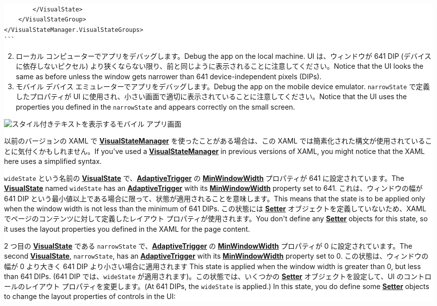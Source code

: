             </VisualState>
        </VisualStateGroup>
    </VisualStateManager.VisualStateGroups>
    ```

2.  <span data-ttu-id="12993-303">ローカル コンピューターでアプリをデバッグします。</span><span class="sxs-lookup"><span data-stu-id="12993-303">Debug the app on the local machine.</span></span> <span data-ttu-id="12993-304">UI は、ウィンドウが 641 DIP (デバイスに依存しないピクセル) より狭くならない限り、前と同じように表示されることに注意してください。</span><span class="sxs-lookup"><span data-stu-id="12993-304">Notice that the UI looks the same as before unless the window gets narrower than 641 device-independent pixels (DIPs).</span></span>
3.  <span data-ttu-id="12993-305">モバイル デバイス エミュレーターでアプリをデバッグします。</span><span class="sxs-lookup"><span data-stu-id="12993-305">Debug the app on the mobile device emulator.</span></span> <span data-ttu-id="12993-306">`narrowState` で定義したプロパティが UI に使用され、小さい画面で適切に表示されていることに注意してください。</span><span class="sxs-lookup"><span data-stu-id="12993-306">Notice that the UI uses the properties you defined in the `narrowState` and appears correctly on the small screen.</span></span>

![スタイル付きテキストを表示するモバイル アプリ画面](images/hw10-screen2-mob.png)

<span data-ttu-id="12993-308">以前のバージョンの XAML で [**VisualStateManager**](https://msdn.microsoft.com/library/windows/apps/BR209021) を使ったことがある場合は、この XAML では簡素化された構文が使用されていることに気付くかもしれません。</span><span class="sxs-lookup"><span data-stu-id="12993-308">If you've used a [**VisualStateManager**](https://msdn.microsoft.com/library/windows/apps/BR209021) in previous versions of XAML, you might notice that the XAML here uses a simplified syntax.</span></span>

<span data-ttu-id="12993-309">`wideState` という名前の [**VisualState**](https://msdn.microsoft.com/library/windows/apps/BR209007) で、[**AdaptiveTrigger**](https://msdn.microsoft.com/library/windows/apps/Dn890382) の [**MinWindowWidth**](https://msdn.microsoft.com/library/windows/apps/windows.ui.xaml.adaptivetrigger.minwindowwidth) プロパティが 641 に設定されています。</span><span class="sxs-lookup"><span data-stu-id="12993-309">The [**VisualState**](https://msdn.microsoft.com/library/windows/apps/BR209007) named `wideState` has an [**AdaptiveTrigger**](https://msdn.microsoft.com/library/windows/apps/Dn890382) with its [**MinWindowWidth**](https://msdn.microsoft.com/library/windows/apps/windows.ui.xaml.adaptivetrigger.minwindowwidth) property set to 641.</span></span> <span data-ttu-id="12993-310">これは、ウィンドウの幅が 641 DIP という最小値以上である場合に限って、状態が適用されることを意味します。</span><span class="sxs-lookup"><span data-stu-id="12993-310">This means that the state is to be applied only when the window width is not less than the minimum of 641 DIPs.</span></span> <span data-ttu-id="12993-311">この状態には [**Setter**](https://msdn.microsoft.com/library/windows/apps/BR208817) オブジェクトを定義していないため、XAML でページのコンテンツに対して定義したレイアウト プロパティが使用されます。</span><span class="sxs-lookup"><span data-stu-id="12993-311">You don't define any [**Setter**](https://msdn.microsoft.com/library/windows/apps/BR208817) objects for this state, so it uses the layout properties you defined in the XAML for the page content.</span></span>

<span data-ttu-id="12993-312">2 つ目の [**VisualState**](https://msdn.microsoft.com/library/windows/apps/BR209007) である `narrowState` で、[**AdaptiveTrigger**](https://msdn.microsoft.com/library/windows/apps/Dn890382) の [**MinWindowWidth**](https://msdn.microsoft.com/library/windows/apps/windows.ui.xaml.adaptivetrigger.minwindowwidth) プロパティが 0 に設定されています。</span><span class="sxs-lookup"><span data-stu-id="12993-312">The second [**VisualState**](https://msdn.microsoft.com/library/windows/apps/BR209007), `narrowState`, has an [**AdaptiveTrigger**](https://msdn.microsoft.com/library/windows/apps/Dn890382) with its [**MinWindowWidth**](https://msdn.microsoft.com/library/windows/apps/windows.ui.xaml.adaptivetrigger.minwindowwidth) property set to 0.</span></span> <span data-ttu-id="12993-313">この状態は、ウィンドウの幅が 0 より大きく 641 DIP より小さい場合に適用されます </span><span class="sxs-lookup"><span data-stu-id="12993-313">This state is applied when the window width is greater than 0, but less than 641 DIPs.</span></span> <span data-ttu-id="12993-314">(641 DIP では、`wideState` が適用されます)。この状態では、いくつかの [**Setter**](https://msdn.microsoft.com/library/windows/apps/BR208817) オブジェクトを設定して、UI のコントロールのレイアウト プロパティを変更します。</span><span class="sxs-lookup"><span data-stu-id="12993-314">(At 641 DIPs, the `wideState` is applied.) In this state, you do define some [**Setter**](https://msdn.microsoft.com/library/windows/apps/BR208817) objects to change the layout properties of controls in the UI:</span></span>
